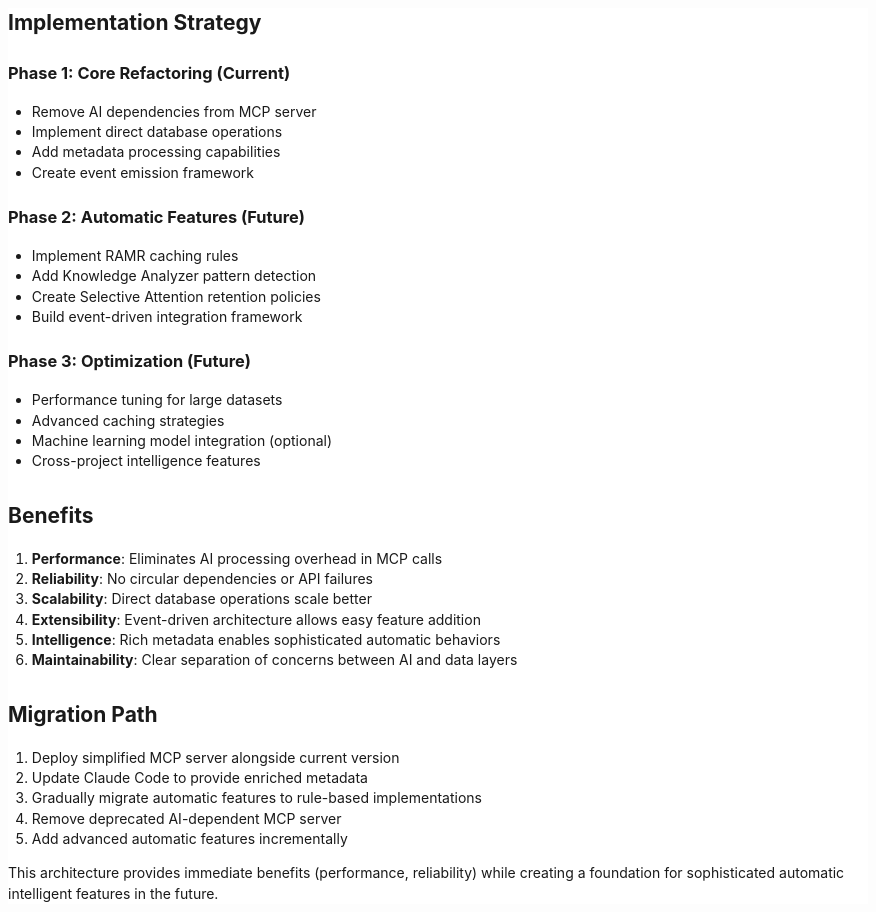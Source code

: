 ## Implementation Strategy

### Phase 1: Core Refactoring (Current)
- Remove AI dependencies from MCP server
- Implement direct database operations
- Add metadata processing capabilities
- Create event emission framework

### Phase 2: Automatic Features (Future)
- Implement RAMR caching rules
- Add Knowledge Analyzer pattern detection
- Create Selective Attention retention policies
- Build event-driven integration framework

### Phase 3: Optimization (Future)
- Performance tuning for large datasets
- Advanced caching strategies
- Machine learning model integration (optional)
- Cross-project intelligence features

## Benefits

1. **Performance**: Eliminates AI processing overhead in MCP calls
2. **Reliability**: No circular dependencies or API failures
3. **Scalability**: Direct database operations scale better
4. **Extensibility**: Event-driven architecture allows easy feature addition
5. **Intelligence**: Rich metadata enables sophisticated automatic behaviors
6. **Maintainability**: Clear separation of concerns between AI and data layers

## Migration Path

1. Deploy simplified MCP server alongside current version
2. Update Claude Code to provide enriched metadata
3. Gradually migrate automatic features to rule-based implementations
4. Remove deprecated AI-dependent MCP server
5. Add advanced automatic features incrementally

This architecture provides immediate benefits (performance, reliability) while creating a foundation for sophisticated automatic intelligent features in the future.